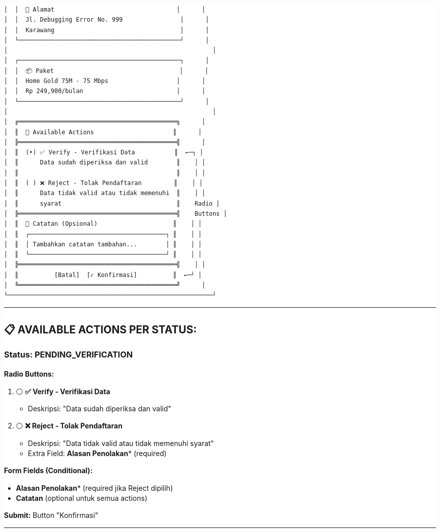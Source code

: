 ```
│  │  📍 Alamat                                  │      │
│  │  Jl. Debugging Error No. 999                │      │
│  │  Karawang                                   │      │
│  └─────────────────────────────────────────────┘      │
│                                                         │
│  ┌─────────────────────────────────────────────┐      │
│  │  📦 Paket                                   │      │
│  │  Home Gold 75M - 75 Mbps                   │      │
│  │  Rp 249,900/bulan                          │      │
│  └─────────────────────────────────────────────┘      │
│                                                         │
│  ╔════════════════════════════════════════════╗      │
│  ║  🎯 Available Actions                      ║      │
│  ╠════════════════════════════════════════════╣      │
│  ║  (•) ✅ Verify - Verifikasi Data           ║  ←─┐ │
│  ║      Data sudah diperiksa dan valid        ║    │ │
│  ║                                            ║    │ │
│  ║  ( ) ❌ Reject - Tolak Pendaftaran         ║    │ │
│  ║      Data tidak valid atau tidak memenuhi  ║    │ │
│  ║      syarat                                ║    Radio │
│  ╠════════════════════════════════════════════╣    Buttons │
│  ║  📝 Catatan (Opsional)                     ║    │ │
│  ║  ┌──────────────────────────────────────┐ ║    │ │
│  ║  │ Tambahkan catatan tambahan...        │ ║    │ │
│  ║  └──────────────────────────────────────┘ ║    │ │
│  ╠════════════════════════════════════════════╣    │ │
│  ║          [Batal]  [✓ Konfirmasi]          ║  ←─┘ │
│  ╚════════════════════════════════════════════╝      │
└─────────────────────────────────────────────────────────┘
```

---

## 📋 **AVAILABLE ACTIONS PER STATUS:**

### **Status: PENDING_VERIFICATION**

**Radio Buttons:**
1. ⚪ **✅ Verify - Verifikasi Data**  
   - Deskripsi: "Data sudah diperiksa dan valid"
   
2. ⚪ **❌ Reject - Tolak Pendaftaran**  
   - Deskripsi: "Data tidak valid atau tidak memenuhi syarat"
   - Extra Field: **Alasan Penolakan*** (required)

**Form Fields (Conditional):**
- **Alasan Penolakan*** (required jika Reject dipilih)
- **Catatan** (optional untuk semua actions)

**Submit:** Button "Konfirmasi"

---
